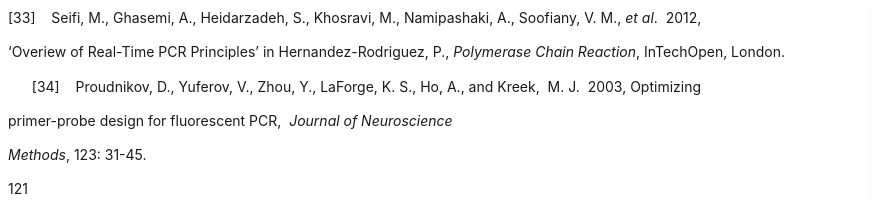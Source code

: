 <p><span class="font12">[33] &nbsp;&nbsp;&nbsp;Seifi, M., Ghasemi, A., Heidarzadeh, S., Khosravi, M., Namipashaki, A., Soofiany, V. M., </span><span class="font12" style="font-style:italic;">et al</span><span class="font12">. &nbsp;2012,</span></p></li></ul>
<p><span class="font12">‘Overiew of Real-Time PCR Principles’ in Hernandez-Rodriguez, P., </span><span class="font12" style="font-style:italic;">Polymerase Chain Reaction</span><span class="font12">, InTechOpen, London.</span></p>
<ul style="list-style:none;"><li>
<p><span class="font12">[34] &nbsp;&nbsp;&nbsp;Proudnikov, D., Yuferov, V., Zhou, Y., LaForge, K. S., Ho, A., and Kreek, &nbsp;M. J. &nbsp;2003, Optimizing</span></p></li></ul>
<p><span class="font12">primer-probe design for fluorescent PCR, &nbsp;</span><span class="font12" style="font-style:italic;">Journal of Neuroscience</span></p>
<p><span class="font12" style="font-style:italic;">Methods</span><span class="font12">, 123: 31-45.</span></p>
<p><span class="font10">121</span></p>